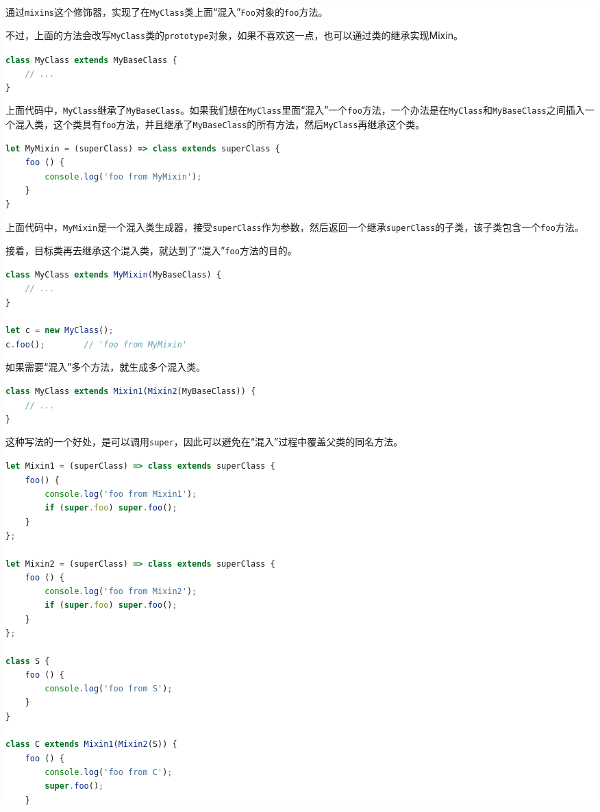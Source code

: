 通过`mixins`这个修饰器，实现了在`MyClass`类上面“混入”`Foo`对象的`foo`方法。

不过，上面的方法会改写`MyClass`类的`prototype`对象，如果不喜欢这一点，也可以通过类的继承实现Mixin。

```js
class MyClass extends MyBaseClass {
    // ...
}
```

上面代码中，`MyClass`继承了`MyBaseClass`。如果我们想在`MyClass`里面“混入”一个`foo`方法，一个办法是在`MyClass`和`MyBaseClass`之间插入一个混入类，这个类具有`foo`方法，并且继承了`MyBaseClass`的所有方法，然后`MyClass`再继承这个类。

```js
let MyMixin = (superClass) => class extends superClass {
    foo () {
        console.log('foo from MyMixin');
    }
}
```

上面代码中，`MyMixin`是一个混入类生成器，接受`superClass`作为参数，然后返回一个继承`superClass`的子类，该子类包含一个`foo`方法。

接着，目标类再去继承这个混入类，就达到了“混入”`foo`方法的目的。

```js
class MyClass extends MyMixin(MyBaseClass) {
    // ...
}

let c = new MyClass();
c.foo();        // 'foo from MyMixin'
```

如果需要“混入”多个方法，就生成多个混入类。

```js
class MyClass extends Mixin1(Mixin2(MyBaseClass)) {
    // ...
}
```

这种写法的一个好处，是可以调用`super`，因此可以避免在“混入”过程中覆盖父类的同名方法。

```js
let Mixin1 = (superClass) => class extends superClass {
    foo() {
        console.log('foo from Mixin1');
        if (super.foo) super.foo();
    }
};

let Mixin2 = (superClass) => class extends superClass {
    foo () {
        console.log('foo from Mixin2');
        if (super.foo) super.foo();
    }
};

class S {
    foo () {
        console.log('foo from S');
    }
}

class C extends Mixin1(Mixin2(S)) {
    foo () {
        console.log('foo from C');
        super.foo();
    }
```